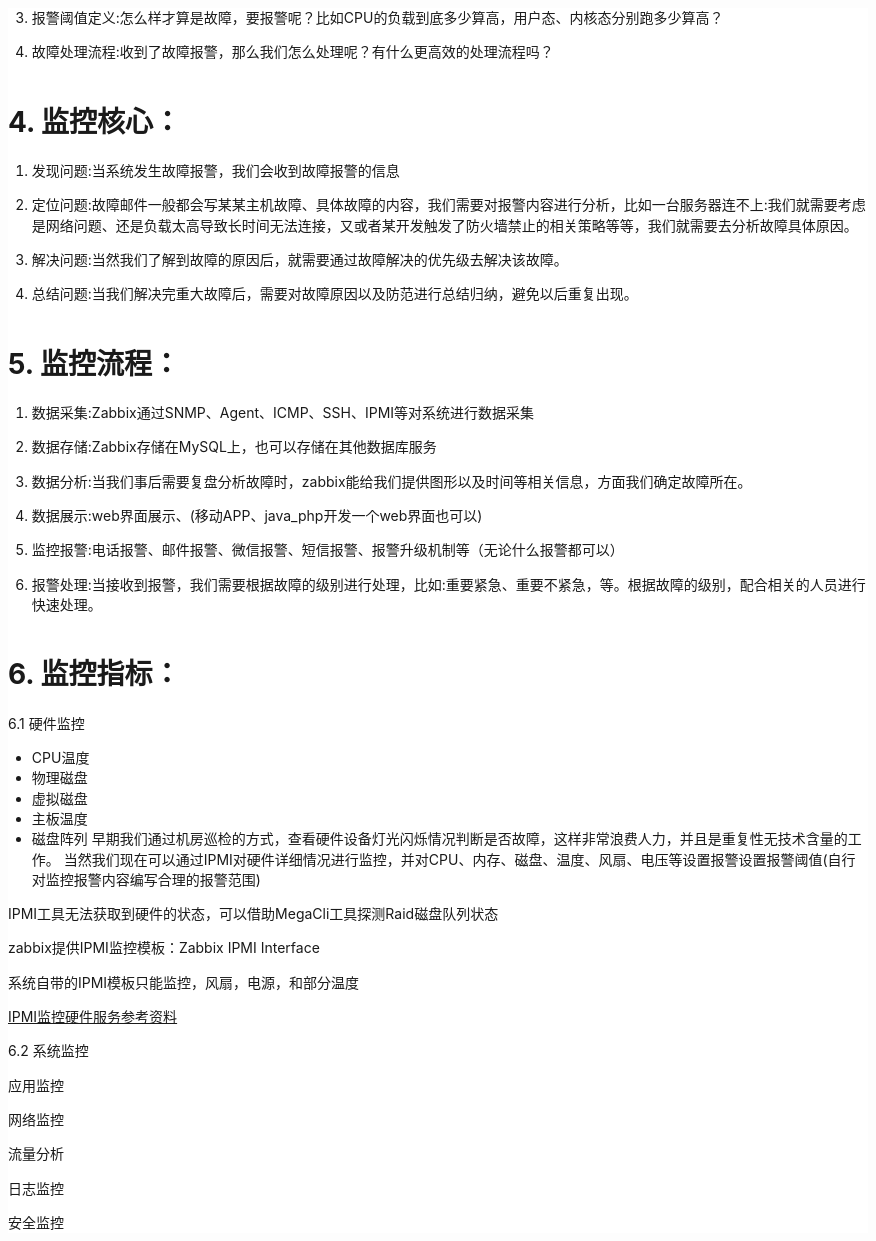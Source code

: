 3. 报警阈值定义:怎么样才算是故障，要报警呢？比如CPU的负载到底多少算高，用户态、内核态分别跑多少算高？

4. 故障处理流程:收到了故障报警，那么我们怎么处理呢？有什么更高效的处理流程吗？

# 4. 监控核心：
1. 发现问题:当系统发生故障报警，我们会收到故障报警的信息

2. 定位问题:故障邮件一般都会写某某主机故障、具体故障的内容，我们需要对报警内容进行分析，比如一台服务器连不上:我们就需要考虑是网络问题、还是负载太高导致长时间无法连接，又或者某开发触发了防火墙禁止的相关策略等等，我们就需要去分析故障具体原因。

3. 解决问题:当然我们了解到故障的原因后，就需要通过故障解决的优先级去解决该故障。

4. 总结问题:当我们解决完重大故障后，需要对故障原因以及防范进行总结归纳，避免以后重复出现。

# 5. 监控流程：
1. 数据采集:Zabbix通过SNMP、Agent、ICMP、SSH、IPMI等对系统进行数据采集

2. 数据存储:Zabbix存储在MySQL上，也可以存储在其他数据库服务

3. 数据分析:当我们事后需要复盘分析故障时，zabbix能给我们提供图形以及时间等相关信息，方面我们确定故障所在。

4. 数据展示:web界面展示、(移动APP、java_php开发一个web界面也可以)

5. 监控报警:电话报警、邮件报警、微信报警、短信报警、报警升级机制等（无论什么报警都可以）

6. 报警处理:当接收到报警，我们需要根据故障的级别进行处理，比如:重要紧急、重要不紧急，等。根据故障的级别，配合相关的人员进行快速处理。

# 6. 监控指标：
6.1 硬件监控
* CPU温度
* 物理磁盘
* 虚拟磁盘
* 主板温度
* 磁盘阵列
早期我们通过机房巡检的方式，查看硬件设备灯光闪烁情况判断是否故障，这样非常浪费人力，并且是重复性无技术含量的工作。
当然我们现在可以通过IPMI对硬件详细情况进行监控，并对CPU、内存、磁盘、温度、风扇、电压等设置报警设置报警阈值(自行对监控报警内容编写合理的报警范围)

IPMI工具无法获取到硬件的状态，可以借助MegaCli工具探测Raid磁盘队列状态

zabbix提供IPMI监控模板：Zabbix IPMI Interface

系统自带的IPMI模板只能监控，风扇，电源，和部分温度

[IPMI监控硬件服务参考资料](https://www.ibm.com/developerworks/cn/linux/l-ipmi/)


6.2 系统监控

应用监控

网络监控

流量分析

日志监控

安全监控
